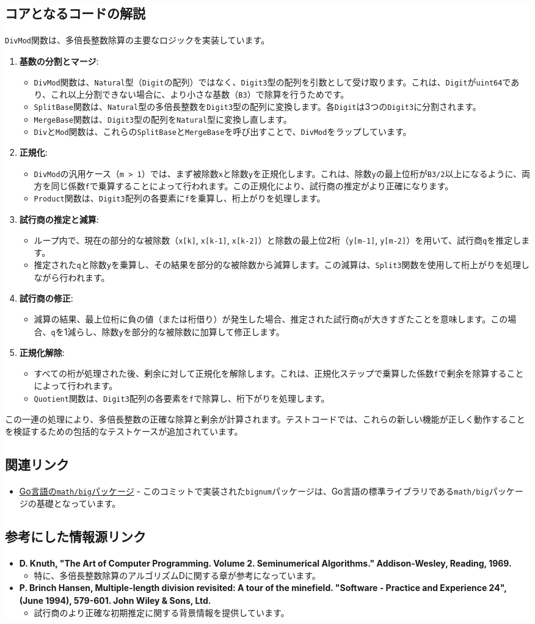 ## コアとなるコードの解説

`DivMod`関数は、多倍長整数除算の主要なロジックを実装しています。

1.  **基数の分割とマージ**:
    -   `DivMod`関数は、`Natural`型（`Digit`の配列）ではなく、`Digit3`型の配列を引数として受け取ります。これは、`Digit`が`uint64`であり、これ以上分割できない場合に、より小さな基数（`B3`）で除算を行うためです。
    -   `SplitBase`関数は、`Natural`型の多倍長整数を`Digit3`型の配列に変換します。各`Digit`は3つの`Digit3`に分割されます。
    -   `MergeBase`関数は、`Digit3`型の配列を`Natural`型に変換し直します。
    -   `Div`と`Mod`関数は、これらの`SplitBase`と`MergeBase`を呼び出すことで、`DivMod`をラップしています。

2.  **正規化**:
    -   `DivMod`の汎用ケース（`m > 1`）では、まず被除数`x`と除数`y`を正規化します。これは、除数`y`の最上位桁が`B3/2`以上になるように、両方を同じ係数`f`で乗算することによって行われます。この正規化により、試行商の推定がより正確になります。
    -   `Product`関数は、`Digit3`配列の各要素に`f`を乗算し、桁上がりを処理します。

3.  **試行商の推定と減算**:
    -   ループ内で、現在の部分的な被除数（`x[k]`, `x[k-1]`, `x[k-2]`）と除数の最上位2桁（`y[m-1]`, `y[m-2]`）を用いて、試行商`q`を推定します。
    -   推定された`q`と除数`y`を乗算し、その結果を部分的な被除数から減算します。この減算は、`Split3`関数を使用して桁上がりを処理しながら行われます。

4.  **試行商の修正**:
    -   減算の結果、最上位桁に負の値（または桁借り）が発生した場合、推定された試行商`q`が大きすぎたことを意味します。この場合、`q`を1減らし、除数`y`を部分的な被除数に加算して修正します。

5.  **正規化解除**:
    -   すべての桁が処理された後、剰余に対して正規化を解除します。これは、正規化ステップで乗算した係数`f`で剰余を除算することによって行われます。
    -   `Quotient`関数は、`Digit3`配列の各要素を`f`で除算し、桁下がりを処理します。

この一連の処理により、多倍長整数の正確な除算と剰余が計算されます。テストコードでは、これらの新しい機能が正しく動作することを検証するための包括的なテストケースが追加されています。

## 関連リンク

-   [Go言語の`math/big`パッケージ](https://pkg.go.dev/math/big) - このコミットで実装された`bignum`パッケージは、Go言語の標準ライブラリである`math/big`パッケージの基礎となっています。

## 参考にした情報源リンク

-   **D. Knuth, "The Art of Computer Programming. Volume 2. Seminumerical Algorithms." Addison-Wesley, Reading, 1969.**
    -   特に、多倍長整数除算のアルゴリズムDに関する章が参考になっています。
-   **P. Brinch Hansen, Multiple-length division revisited: A tour of the minefield. "Software - Practice and Experience 24", (June 1994), 579-601. John Wiley & Sons, Ltd.**
    -   試行商のより正確な初期推定に関する背景情報を提供しています。
